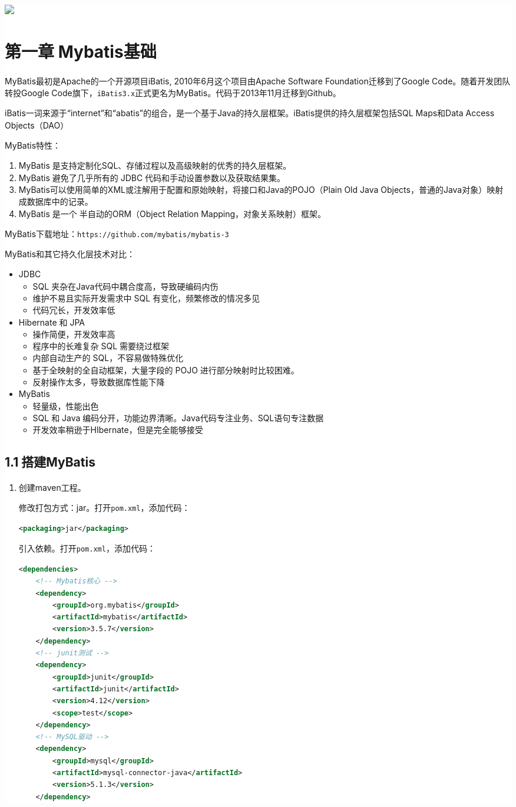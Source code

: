 ![](D:\Java\笔记\图片\3-01【MyBatis】\0-1.png)

# 第一章 Mybatis基础

MyBatis最初是Apache的一个开源项目iBatis, 2010年6月这个项目由Apache Software Foundation迁移到了Google Code。随着开发团队转投Google Code旗下，`iBatis3.x`正式更名为MyBatis。代码于2013年11月迁移到Github。

iBatis一词来源于“internet”和“abatis”的组合，是一个基于Java的持久层框架。iBatis提供的持久层框架包括SQL Maps和Data Access Objects（DAO）

MyBatis特性：

1. MyBatis 是支持定制化SQL、存储过程以及高级映射的优秀的持久层框架。
2. MyBatis 避免了几乎所有的 JDBC 代码和手动设置参数以及获取结果集。
3. MyBatis可以使用简单的XML或注解用于配置和原始映射，将接口和Java的POJO（Plain Old Java Objects，普通的Java对象）映射成数据库中的记录。
4. MyBatis 是一个 半自动的ORM（Object Relation Mapping，对象关系映射）框架。

MyBatis下载地址：`https://github.com/mybatis/mybatis-3`

MyBatis和其它持久化层技术对比：

- JDBC  
	- SQL 夹杂在Java代码中耦合度高，导致硬编码内伤  
	- 维护不易且实际开发需求中 SQL 有变化，频繁修改的情况多见  
	- 代码冗长，开发效率低
- Hibernate 和 JPA
	- 操作简便，开发效率高  
	- 程序中的长难复杂 SQL 需要绕过框架  
	- 内部自动生产的 SQL，不容易做特殊优化  
	- 基于全映射的全自动框架，大量字段的 POJO 进行部分映射时比较困难。  
	- 反射操作太多，导致数据库性能下降
- MyBatis
	- 轻量级，性能出色  
	- SQL 和 Java 编码分开，功能边界清晰。Java代码专注业务、SQL语句专注数据  
	- 开发效率稍逊于HIbernate，但是完全能够接受
## 1.1 搭建MyBatis
1. 创建maven工程。

   修改打包方式：jar。打开`pom.xml`，添加代码：

   ```xml
   <packaging>jar</packaging>
   ```

   引入依赖。打开`pom.xml`，添加代码：

   ```xml
   <dependencies>
       <!-- Mybatis核心 -->
       <dependency>
           <groupId>org.mybatis</groupId>
           <artifactId>mybatis</artifactId>
           <version>3.5.7</version>
       </dependency>
       <!-- junit测试 -->
       <dependency>
           <groupId>junit</groupId>
           <artifactId>junit</artifactId>
           <version>4.12</version>
           <scope>test</scope>
       </dependency>
       <!-- MySQL驱动 -->
       <dependency>
           <groupId>mysql</groupId>
           <artifactId>mysql-connector-java</artifactId>
           <version>5.1.3</version>
       </dependency>
   ```